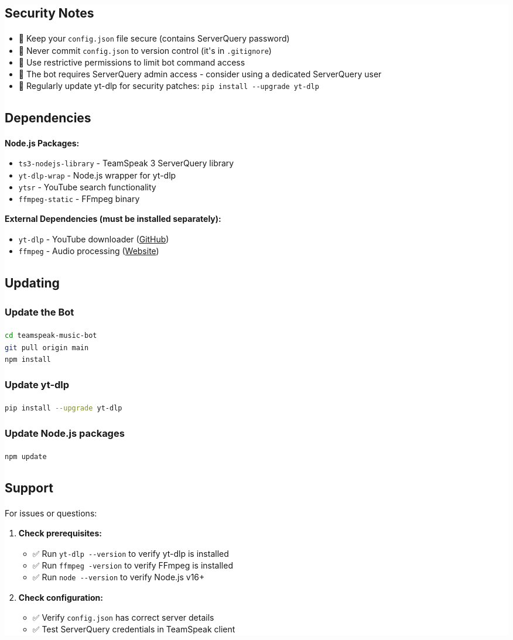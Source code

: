 ## Security Notes

- 🔐 Keep your `config.json` file secure (contains ServerQuery password)
- 🔐 Never commit `config.json` to version control (it's in `.gitignore`)
- 🔐 Use restrictive permissions to limit bot command access
- 🔐 The bot requires ServerQuery admin access - consider using a dedicated ServerQuery user
- 🔐 Regularly update yt-dlp for security patches: `pip install --upgrade yt-dlp`

## Dependencies

**Node.js Packages:**
- `ts3-nodejs-library` - TeamSpeak 3 ServerQuery library
- `yt-dlp-wrap` - Node.js wrapper for yt-dlp
- `ytsr` - YouTube search functionality
- `ffmpeg-static` - FFmpeg binary

**External Dependencies (must be installed separately):**
- `yt-dlp` - YouTube downloader ([GitHub](https://github.com/yt-dlp/yt-dlp))
- `ffmpeg` - Audio processing ([Website](https://ffmpeg.org/))

## Updating

### Update the Bot
```bash
cd teamspeak-music-bot
git pull origin main
npm install
```

### Update yt-dlp
```bash
pip install --upgrade yt-dlp
```

### Update Node.js packages
```bash
npm update
```

## Support

For issues or questions:

1. **Check prerequisites:**
   - ✅ Run `yt-dlp --version` to verify yt-dlp is installed
   - ✅ Run `ffmpeg -version` to verify FFmpeg is installed
   - ✅ Run `node --version` to verify Node.js v16+

2. **Check configuration:**
   - ✅ Verify `config.json` has correct server details
   - ✅ Test ServerQuery credentials in TeamSpeak client
